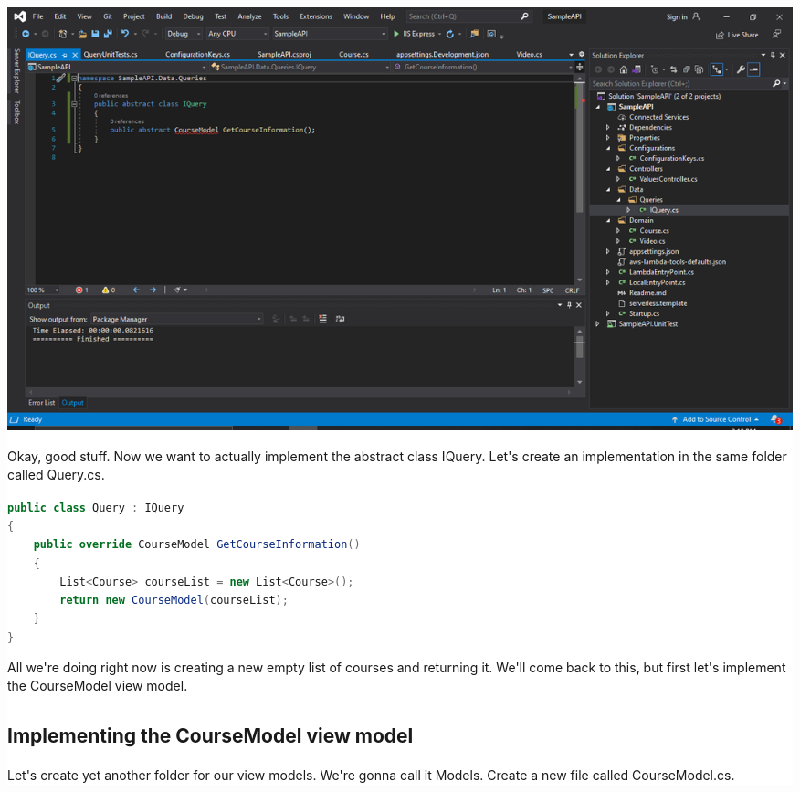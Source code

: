 ![query abstract class](./query_abstract_class.PNG)

Okay, good stuff. Now we want to actually implement the abstract class IQuery. Let's create an implementation in the same folder called Query.cs. 

```csharp
public class Query : IQuery
{
    public override CourseModel GetCourseInformation()
    {
        List<Course> courseList = new List<Course>();
        return new CourseModel(courseList);
    }
}
```

All we're doing right now is creating a new empty list of courses and returning it. We'll come back to this, but first let's implement the CourseModel view model.

## **Implementing the CourseModel view model**

Let's create yet another folder for our view models. We're gonna call it Models. Create a new file called CourseModel.cs.
